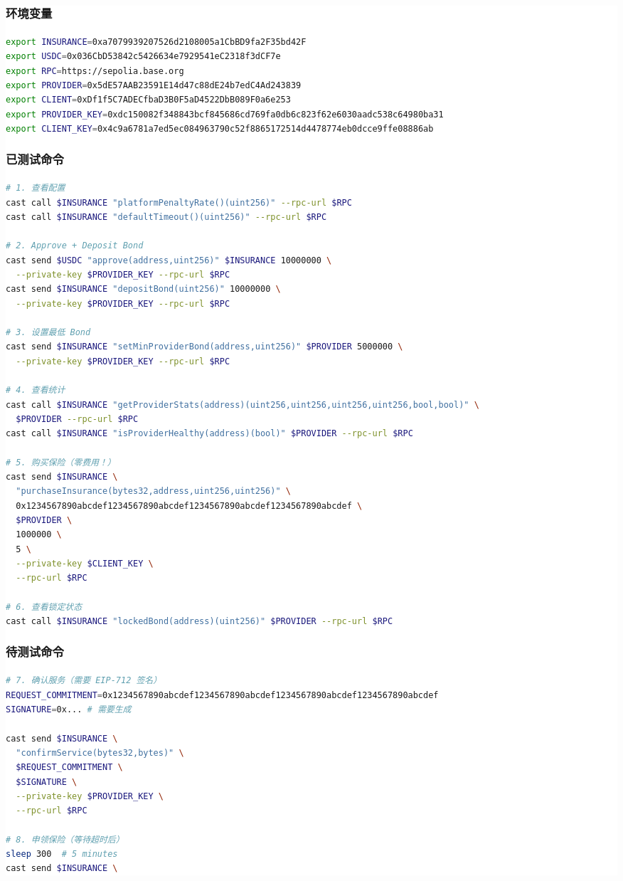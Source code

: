 ### 环境变量
```bash
export INSURANCE=0xa7079939207526d2108005a1CbBD9fa2F35bd42F
export USDC=0x036CbD53842c5426634e7929541eC2318f3dCF7e
export RPC=https://sepolia.base.org
export PROVIDER=0x5dE57AAB23591E14d47c88dE24b7edC4Ad243839
export CLIENT=0xDf1f5C7ADECfbaD3B0F5aD4522DbB089F0a6e253
export PROVIDER_KEY=0xdc150082f348843bcf845686cd769fa0db6c823f62e6030aadc538c64980ba31
export CLIENT_KEY=0x4c9a6781a7ed5ec084963790c52f8865172514d4478774eb0dcce9ffe08886ab
```

### 已测试命令

```bash
# 1. 查看配置
cast call $INSURANCE "platformPenaltyRate()(uint256)" --rpc-url $RPC
cast call $INSURANCE "defaultTimeout()(uint256)" --rpc-url $RPC

# 2. Approve + Deposit Bond
cast send $USDC "approve(address,uint256)" $INSURANCE 10000000 \
  --private-key $PROVIDER_KEY --rpc-url $RPC
cast send $INSURANCE "depositBond(uint256)" 10000000 \
  --private-key $PROVIDER_KEY --rpc-url $RPC

# 3. 设置最低 Bond
cast send $INSURANCE "setMinProviderBond(address,uint256)" $PROVIDER 5000000 \
  --private-key $PROVIDER_KEY --rpc-url $RPC

# 4. 查看统计
cast call $INSURANCE "getProviderStats(address)(uint256,uint256,uint256,uint256,bool,bool)" \
  $PROVIDER --rpc-url $RPC
cast call $INSURANCE "isProviderHealthy(address)(bool)" $PROVIDER --rpc-url $RPC

# 5. 购买保险（零费用！）
cast send $INSURANCE \
  "purchaseInsurance(bytes32,address,uint256,uint256)" \
  0x1234567890abcdef1234567890abcdef1234567890abcdef1234567890abcdef \
  $PROVIDER \
  1000000 \
  5 \
  --private-key $CLIENT_KEY \
  --rpc-url $RPC

# 6. 查看锁定状态
cast call $INSURANCE "lockedBond(address)(uint256)" $PROVIDER --rpc-url $RPC
```

### 待测试命令

```bash
# 7. 确认服务（需要 EIP-712 签名）
REQUEST_COMMITMENT=0x1234567890abcdef1234567890abcdef1234567890abcdef1234567890abcdef
SIGNATURE=0x... # 需要生成

cast send $INSURANCE \
  "confirmService(bytes32,bytes)" \
  $REQUEST_COMMITMENT \
  $SIGNATURE \
  --private-key $PROVIDER_KEY \
  --rpc-url $RPC

# 8. 申领保险（等待超时后）
sleep 300  # 5 minutes
cast send $INSURANCE \
```